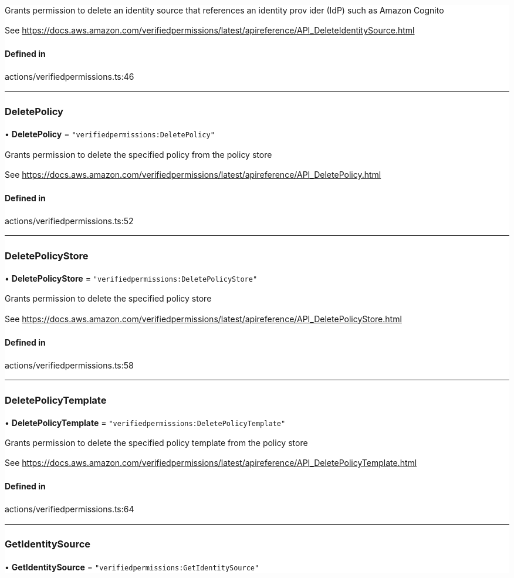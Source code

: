 Grants permission to delete an identity source that references an identity prov
ider (IdP) such as Amazon Cognito

See https://docs.aws.amazon.com/verifiedpermissions/latest/apireference/API_DeleteIdentitySource.html

#### Defined in

actions/verifiedpermissions.ts:46

___

### DeletePolicy

• **DeletePolicy** = ``"verifiedpermissions:DeletePolicy"``

Grants permission to delete the specified policy from the policy store

See https://docs.aws.amazon.com/verifiedpermissions/latest/apireference/API_DeletePolicy.html

#### Defined in

actions/verifiedpermissions.ts:52

___

### DeletePolicyStore

• **DeletePolicyStore** = ``"verifiedpermissions:DeletePolicyStore"``

Grants permission to delete the specified policy store

See https://docs.aws.amazon.com/verifiedpermissions/latest/apireference/API_DeletePolicyStore.html

#### Defined in

actions/verifiedpermissions.ts:58

___

### DeletePolicyTemplate

• **DeletePolicyTemplate** = ``"verifiedpermissions:DeletePolicyTemplate"``

Grants permission to delete the specified policy template from the policy store

See https://docs.aws.amazon.com/verifiedpermissions/latest/apireference/API_DeletePolicyTemplate.html

#### Defined in

actions/verifiedpermissions.ts:64

___

### GetIdentitySource

• **GetIdentitySource** = ``"verifiedpermissions:GetIdentitySource"``
